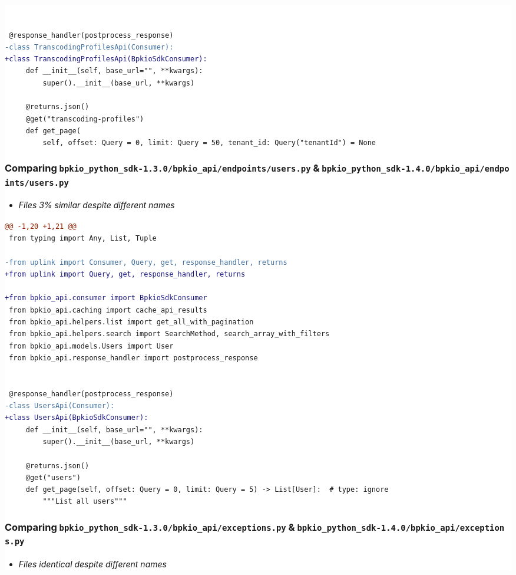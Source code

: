 ```diff
 
 
 @response_handler(postprocess_response)
-class TranscodingProfilesApi(Consumer):
+class TranscodingProfilesApi(BpkioSdkConsumer):
     def __init__(self, base_url="", **kwargs):
         super().__init__(base_url, **kwargs)
 
     @returns.json()
     @get("transcoding-profiles")
     def get_page(
         self, offset: Query = 0, limit: Query = 50, tenant_id: Query("tenantId") = None
```

### Comparing `bpkio_python_sdk-1.3.0/bpkio_api/endpoints/users.py` & `bpkio_python_sdk-1.4.0/bpkio_api/endpoints/users.py`

 * *Files 3% similar despite different names*

```diff
@@ -1,20 +1,21 @@
 from typing import Any, List, Tuple
 
-from uplink import Consumer, Query, get, response_handler, returns
+from uplink import Query, get, response_handler, returns
 
+from bpkio_api.consumer import BpkioSdkConsumer
 from bpkio_api.caching import cache_api_results
 from bpkio_api.helpers.list import get_all_with_pagination
 from bpkio_api.helpers.search import SearchMethod, search_array_with_filters
 from bpkio_api.models.Users import User
 from bpkio_api.response_handler import postprocess_response
 
 
 @response_handler(postprocess_response)
-class UsersApi(Consumer):
+class UsersApi(BpkioSdkConsumer):
     def __init__(self, base_url="", **kwargs):
         super().__init__(base_url, **kwargs)
 
     @returns.json()
     @get("users")
     def get_page(self, offset: Query = 0, limit: Query = 5) -> List[User]:  # type: ignore
         """List all users"""
```

### Comparing `bpkio_python_sdk-1.3.0/bpkio_api/exceptions.py` & `bpkio_python_sdk-1.4.0/bpkio_api/exceptions.py`

 * *Files identical despite different names*
